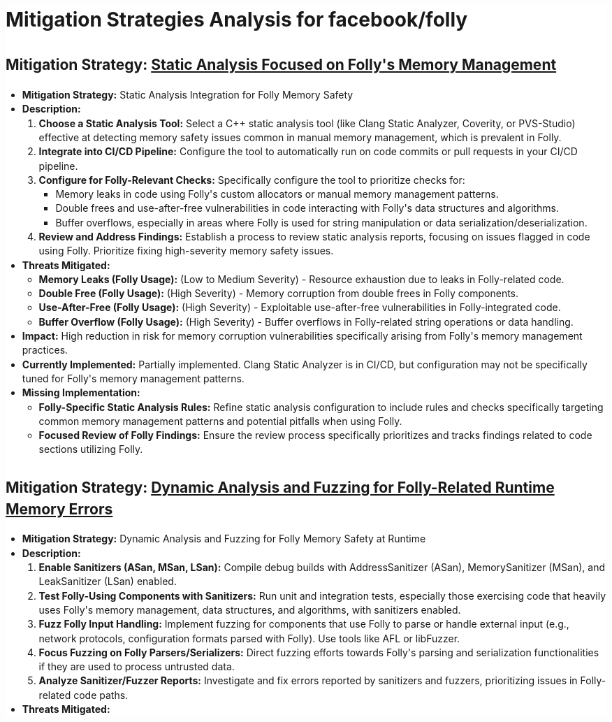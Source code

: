 # Mitigation Strategies Analysis for facebook/folly

## Mitigation Strategy: [Static Analysis Focused on Folly's Memory Management](./mitigation_strategies/static_analysis_focused_on_folly's_memory_management.md)

*   **Mitigation Strategy:** Static Analysis Integration for Folly Memory Safety
*   **Description:**
    1.  **Choose a Static Analysis Tool:** Select a C++ static analysis tool (like Clang Static Analyzer, Coverity, or PVS-Studio) effective at detecting memory safety issues common in manual memory management, which is prevalent in Folly.
    2.  **Integrate into CI/CD Pipeline:** Configure the tool to automatically run on code commits or pull requests in your CI/CD pipeline.
    3.  **Configure for Folly-Relevant Checks:** Specifically configure the tool to prioritize checks for:
        *   Memory leaks in code using Folly's custom allocators or manual memory management patterns.
        *   Double frees and use-after-free vulnerabilities in code interacting with Folly's data structures and algorithms.
        *   Buffer overflows, especially in areas where Folly is used for string manipulation or data serialization/deserialization.
    4.  **Review and Address Findings:** Establish a process to review static analysis reports, focusing on issues flagged in code using Folly. Prioritize fixing high-severity memory safety issues.
*   **Threats Mitigated:**
    *   **Memory Leaks (Folly Usage):** (Low to Medium Severity) - Resource exhaustion due to leaks in Folly-related code.
    *   **Double Free (Folly Usage):** (High Severity) - Memory corruption from double frees in Folly components.
    *   **Use-After-Free (Folly Usage):** (High Severity) - Exploitable use-after-free vulnerabilities in Folly-integrated code.
    *   **Buffer Overflow (Folly Usage):** (High Severity) - Buffer overflows in Folly-related string operations or data handling.
*   **Impact:** High reduction in risk for memory corruption vulnerabilities specifically arising from Folly's memory management practices.
*   **Currently Implemented:** Partially implemented. Clang Static Analyzer is in CI/CD, but configuration may not be specifically tuned for Folly's memory management patterns.
*   **Missing Implementation:**
    *   **Folly-Specific Static Analysis Rules:**  Refine static analysis configuration to include rules and checks specifically targeting common memory management patterns and potential pitfalls when using Folly.
    *   **Focused Review of Folly Findings:**  Ensure the review process specifically prioritizes and tracks findings related to code sections utilizing Folly.

## Mitigation Strategy: [Dynamic Analysis and Fuzzing for Folly-Related Runtime Memory Errors](./mitigation_strategies/dynamic_analysis_and_fuzzing_for_folly-related_runtime_memory_errors.md)

*   **Mitigation Strategy:** Dynamic Analysis and Fuzzing for Folly Memory Safety at Runtime
*   **Description:**
    1.  **Enable Sanitizers (ASan, MSan, LSan):** Compile debug builds with AddressSanitizer (ASan), MemorySanitizer (MSan), and LeakSanitizer (LSan) enabled.
    2.  **Test Folly-Using Components with Sanitizers:** Run unit and integration tests, especially those exercising code that heavily uses Folly's memory management, data structures, and algorithms, with sanitizers enabled.
    3.  **Fuzz Folly Input Handling:** Implement fuzzing for components that use Folly to parse or handle external input (e.g., network protocols, configuration formats parsed with Folly). Use tools like AFL or libFuzzer.
    4.  **Focus Fuzzing on Folly Parsers/Serializers:**  Direct fuzzing efforts towards Folly's parsing and serialization functionalities if they are used to process untrusted data.
    5.  **Analyze Sanitizer/Fuzzer Reports:** Investigate and fix errors reported by sanitizers and fuzzers, prioritizing issues in Folly-related code paths.
*   **Threats Mitigated:**